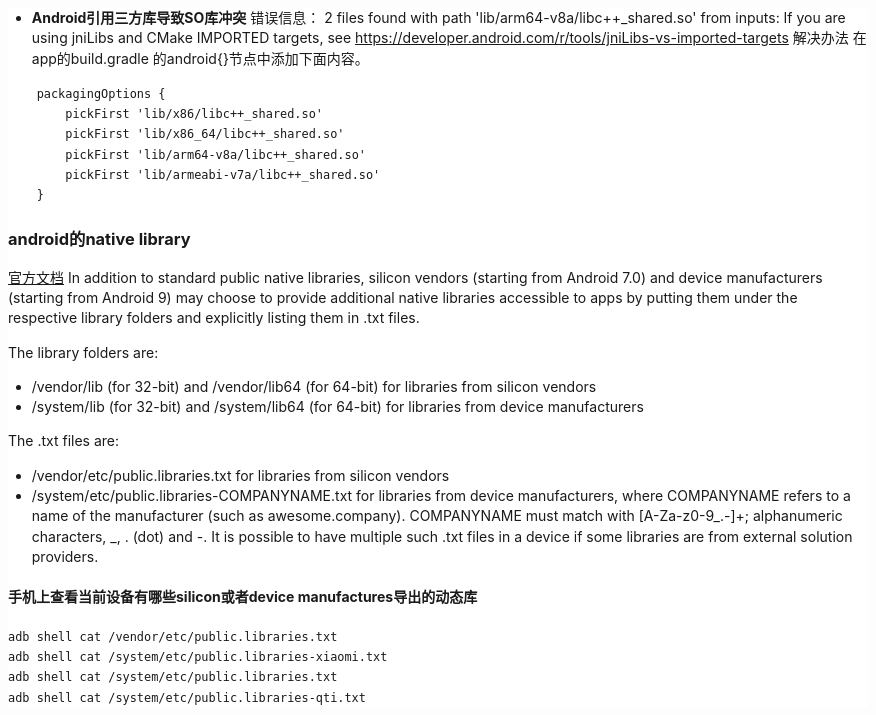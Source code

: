 + **Android引用三方库导致SO库冲突**
错误信息：
2 files found with path 'lib/arm64-v8a/libc++_shared.so' from inputs:
If you are using jniLibs and CMake IMPORTED targets, see
https://developer.android.com/r/tools/jniLibs-vs-imported-targets
解决办法
在app的build.gradle 的android{}节点中添加下面内容。
```
    packagingOptions {
        pickFirst 'lib/x86/libc++_shared.so'
        pickFirst 'lib/x86_64/libc++_shared.so'
        pickFirst 'lib/arm64-v8a/libc++_shared.so'
        pickFirst 'lib/armeabi-v7a/libc++_shared.so'
    }
```

### android的native library
[官方文档](https://source.android.google.cn/docs/core/permissions/namespaces_libraries?hl=en)
In addition to standard public native libraries, silicon vendors (starting from Android 7.0) and device manufacturers (starting from Android 9) may choose to provide additional native libraries accessible to apps by putting them under the respective library folders and explicitly listing them in .txt files.

The library folders are:

+ /vendor/lib (for 32-bit) and /vendor/lib64 (for 64-bit) for libraries from silicon vendors
+ /system/lib (for 32-bit) and /system/lib64 (for 64-bit) for libraries from device manufacturers

The .txt files are:
+ /vendor/etc/public.libraries.txt for libraries from silicon vendors
+ /system/etc/public.libraries-COMPANYNAME.txt for libraries from device manufacturers, where COMPANYNAME refers to a name of the manufacturer (such as awesome.company). COMPANYNAME must match with [A-Za-z0-9_.-]+; alphanumeric characters, _, . (dot) and -. It is possible to have multiple such .txt files in a device if some libraries are from external solution providers.

#### 手机上查看当前设备有哪些silicon或者device manufactures导出的动态库
```
adb shell cat /vendor/etc/public.libraries.txt
adb shell cat /system/etc/public.libraries-xiaomi.txt
adb shell cat /system/etc/public.libraries.txt
adb shell cat /system/etc/public.libraries-qti.txt
```